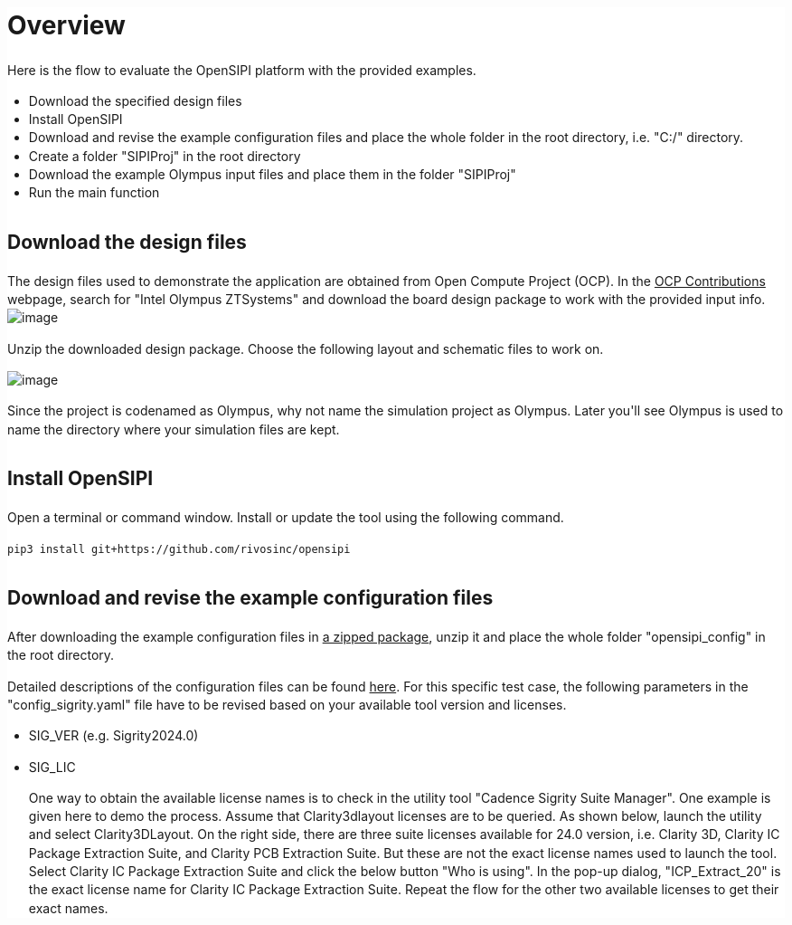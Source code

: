 
# Overview

Here is the flow to evaluate the OpenSIPI platform with the provided examples.

- Download the specified design files
- Install OpenSIPI
- Download and revise the example configuration files and place the whole folder in the root directory, i.e. "C:/" directory.
- Create a folder "SIPIProj" in the root directory
- Download the example Olympus input files and place them in the folder "SIPIProj"
- Run the main function

## Download the design files

The design files used to demonstrate the application are obtained from Open Compute Project (OCP). In the [OCP Contributions](https://www.opencompute.org/contributions) webpage, search for "Intel Olympus ZTSystems" and download the board design package to work with the provided input info.
![image](/docs/Figures/OCP_testcase.png)

Unzip the downloaded design package. Choose the following layout and schematic files to work on.

![image](/docs/Figures/test_layout_sch.png)

Since the project is codenamed as Olympus, why not name the simulation project as Olympus. Later you'll see Olympus is used to name the directory where your simulation files are kept.

## Install OpenSIPI

Open a terminal or command window. Install or update the tool using the following command.

```shell
pip3 install git+https://github.com/rivosinc/opensipi
```

## Download and revise the example configuration files

After downloading the example configuration files in [a zipped package](/examples/WinOS/opensipi_config.zip), unzip it and place the whole folder "opensipi_config" in the root directory.

Detailed descriptions of the configuration files can be found [here](/docs/Home/Installation-and-Configuration.md). For this specific test case, the following parameters in the "config_sigrity.yaml" file have to be revised based on your available tool version and licenses.

- SIG_VER (e.g. Sigrity2024.0)
- SIG_LIC

    One way to obtain the available license names is to check in the utility tool "Cadence Sigrity Suite Manager". One example is given here to demo the process. Assume that Clarity3dlayout licenses are to be queried. As shown below, launch the utility and select Clarity3DLayout. On the right side, there are three suite licenses available for 24.0 version, i.e. Clarity 3D, Clarity IC Package Extraction Suite, and Clarity PCB Extraction Suite. But these are not the exact license names used to launch the tool. Select Clarity IC Package Extraction Suite and click the below button "Who is using". In the pop-up dialog, "ICP_Extract_20" is the exact license name for Clarity IC Package Extraction Suite. Repeat the flow for the other two available licenses to get their exact names.
